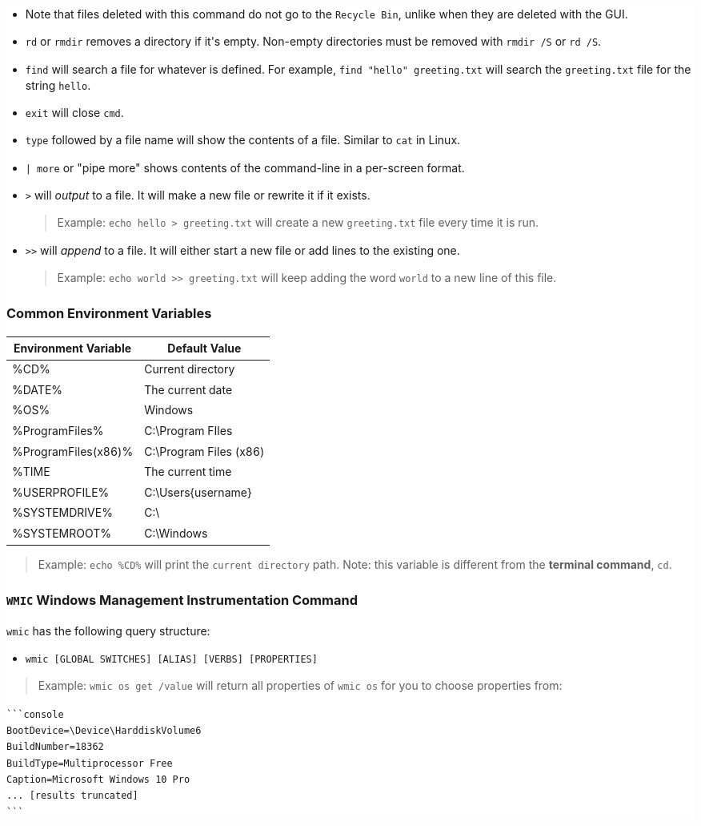   - Note that files deleted with this command do not go to the `Recycle Bin`, unlike when they are deleted with the GUI.

- `rd` or `rmdir` removes a directory if it's empty. Non-empty directories must be removed with `rmdir /S` or `rd /S`.

- `find` will search a file for whatever is defined. For example, `find "hello" greeting.txt` will search the `greeting.txt` file for the string `hello`.

- `exit` will close `cmd`.

- `type` followed by a file name will show the contents of a file. Similar to `cat` in Linux.

- `| more` or "pipe more" shows contents of the command-line in a per-screen format.

- `>` will _output_ to a file. It will make a new file or rewrite it if it exists.

  > Example: `echo hello > greeting.txt` will create a new `greeting.txt` file every time it is run.

- `>>` will _append_ to a file. It will either start a new file or add lines to the existing one.

  > Example: `echo world >> greeting.txt` will keep adding the word `world` to a new line of this file.

### Common Environment Variables

| Environment Variable | Default Value          |
| -------------------- | ---------------------- |
| %CD%                 | Current directory      |
| %DATE%               | The current date       |
| %OS%                 | Windows                |
| %ProgramFiles%       | C:\Program FIles       |
| %ProgramFiles(x86)%  | C:\Program Files (x86) |
| %TIME                | The current time       |
| %USERPROFILE%        | C:\Users\{username}    |
| %SYSTEMDRIVE%        | C:\                    |
| %SYSTEMROOT%         | C:\Windows             |

> Example: `echo %CD%` will print the `current directory` path. Note: this variable is different from the **terminal command**, `cd`.

### `WMIC` Windows Management Instrumentation Command

`wmic` has the following query structure:

- `wmic [GLOBAL SWITCHES] [ALIAS] [VERBS] [PROPERTIES]`

> Example: `wmic os get /value` will return all properties of `wmic os` for you to choose properties from:

    ```console
    BootDevice=\Device\HarddiskVolume6
    BuildNumber=18362
    BuildType=Multiprocessor Free
    Caption=Microsoft Windows 10 Pro
    ... [results truncated]
    ```
